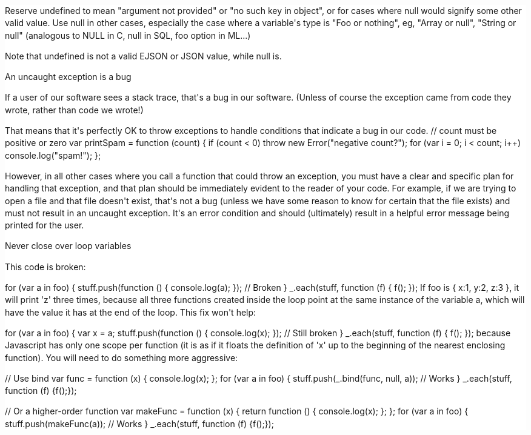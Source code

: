 Reserve undefined to mean "argument not provided" or "no such key in object", or for cases where null would signify some other valid value. Use null in other cases, especially the case where a variable's type is "Foo or nothing", eg, "Array<String> or null", "String or null" (analogous to NULL in C, null in SQL, foo option in ML...)

Note that undefined is not a valid EJSON or JSON value, while null is.

An uncaught exception is a bug

If a user of our software sees a stack trace, that's a bug in our software. (Unless of course the exception came from code they wrote, rather than code we wrote!)

That means that it's perfectly OK to throw exceptions to handle conditions that indicate a bug in our code. // count must be positive or zero var printSpam = function (count) { if (count < 0) throw new Error("negative count?"); for (var i = 0; i < count; i++) console.log("spam!"); };

However, in all other cases where you call a function that could throw an exception, you must have a clear and specific plan for handling that exception, and that plan should be immediately evident to the reader of your code. For example, if we are trying to open a file and that file doesn't exist, that's not a bug (unless we have some reason to know for certain that the file exists) and must not result in an uncaught exception. It's an error condition and should (ultimately) result in a helpful error message being printed for the user.

Never close over loop variables

This code is broken:

for (var a in foo) {
  stuff.push(function () { console.log(a); }); // Broken
}
_.each(stuff, function (f) { f(); });
If foo is { x:1, y:2, z:3 }, it will print 'z' three times, because all three functions created inside the loop point at the same instance of the variable a, which will have the value it has at the end of the loop. This fix won't help:

for (var a in foo) {
  var x = a;
  stuff.push(function () { console.log(x); }); // Still broken
}
_.each(stuff, function (f) { f(); });
because Javascript has only one scope per function (it is as if it floats the definition of 'x' up to the beginning of the nearest enclosing function). You will need to do something more aggressive:

// Use bind
var func = function (x) { console.log(x); };
for (var a in foo) {
  stuff.push(_.bind(func, null, a)); // Works
}
_.each(stuff, function (f) {f();});

// Or a higher-order function
var makeFunc = function (x) { return function () { console.log(x); }; };
for (var a in foo) {
  stuff.push(makeFunc(a)); // Works
}
_.each(stuff, function (f) {f();});
